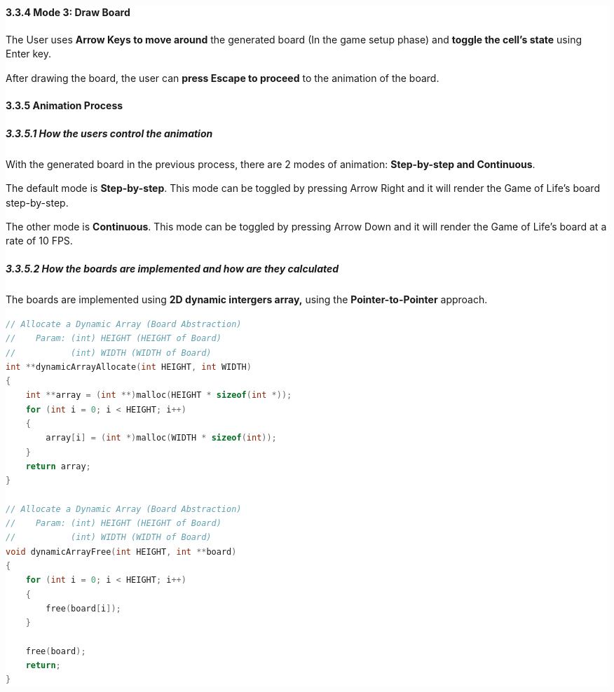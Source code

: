 #### 3.3.4 Mode 3: Draw Board

The User uses **Arrow Keys to move around** the generated board (In the game setup phase) and **toggle the cell’s state** using Enter key.

After drawing the board, the user can **press Escape to proceed** to the animation of the board.

#### 3.3.5 Animation Process

##### 3.3.5.1 How the users control the animation

With the generated board in the previous process, there are 2 modes of animation: **Step-by-step and Continuous**.

The default mode is **Step-by-step**. This mode can be toggled by pressing Arrow Right and it will render the Game of Life’s board step-by-step.

The other mode is **Continuous**. This mode can be toggled by pressing Arrow Down and it will render the Game of Life’s board at a rate of 10 FPS.

##### 3.3.5.2 How the boards are implemented and how are they calculated

The boards are implemented using **2D dynamic intergers array,** using the **Pointer-to-Pointer** approach.

```C
// Allocate a Dynamic Array (Board Abstraction)
//    Param: (int) HEIGHT (HEIGHT of Board)
//           (int) WIDTH (WIDTH of Board)
int **dynamicArrayAllocate(int HEIGHT, int WIDTH)
{
    int **array = (int **)malloc(HEIGHT * sizeof(int *));
    for (int i = 0; i < HEIGHT; i++)
    {
        array[i] = (int *)malloc(WIDTH * sizeof(int));
    }
    return array;
}

// Allocate a Dynamic Array (Board Abstraction)
//    Param: (int) HEIGHT (HEIGHT of Board)
//           (int) WIDTH (WIDTH of Board)
void dynamicArrayFree(int HEIGHT, int **board)
{
    for (int i = 0; i < HEIGHT; i++)
    {
        free(board[i]);
    }

    free(board);
    return;
}
```
